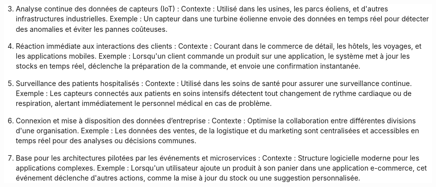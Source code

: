3. Analyse continue des données de capteurs (IoT) :
Contexte : Utilisé dans les usines, les parcs éoliens, et d'autres infrastructures industrielles.
Exemple : Un capteur dans une turbine éolienne envoie des données en temps réel pour détecter des anomalies et éviter les pannes coûteuses.

4. Réaction immédiate aux interactions des clients :
Contexte : Courant dans le commerce de détail, les hôtels, les voyages, et les applications mobiles.
Exemple : Lorsqu'un client commande un produit sur une application, le système met à jour les stocks en temps réel, déclenche la préparation de la commande, et envoie une confirmation instantanée.

5. Surveillance des patients hospitalisés :
Contexte : Utilisé dans les soins de santé pour assurer une surveillance continue.
Exemple : Les capteurs connectés aux patients en soins intensifs détectent tout changement de rythme cardiaque ou de respiration, alertant immédiatement le personnel médical en cas de problème.

6. Connexion et mise à disposition des données d’entreprise :
Contexte : Optimise la collaboration entre différentes divisions d'une organisation.
Exemple : Les données des ventes, de la logistique et du marketing sont centralisées et accessibles en temps réel pour des analyses ou décisions communes.

7. Base pour les architectures pilotées par les événements et microservices :
Contexte : Structure logicielle moderne pour les applications complexes.
Exemple : Lorsqu'un utilisateur ajoute un produit à son panier dans une application e-commerce, cet événement déclenche d'autres actions, comme la mise à jour du stock ou une suggestion personnalisée.